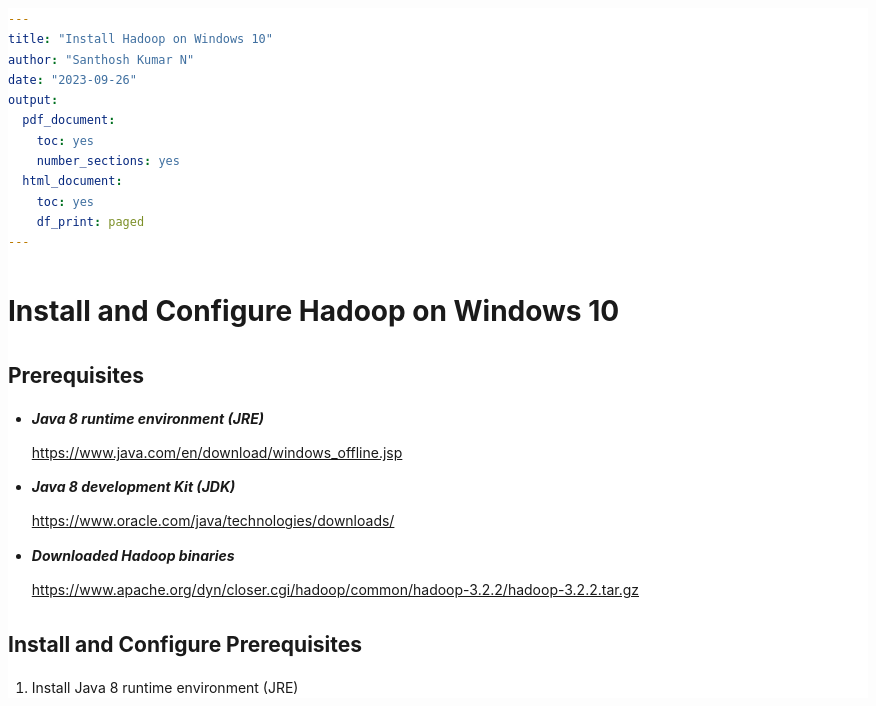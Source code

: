 ```yaml
---
title: "Install Hadoop on Windows 10"
author: "Santhosh Kumar N"
date: "2023-09-26"
output:
  pdf_document:
    toc: yes
    number_sections: yes
  html_document:
    toc: yes
    df_print: paged
---
```


# Install and Configure Hadoop on Windows 10

## Prerequisites

-   ***Java 8 runtime environment (JRE)***

    <https://www.java.com/en/download/windows_offline.jsp>

-   ***Java 8 development Kit (JDK)***

    <https://www.oracle.com/java/technologies/downloads/>

-   ***Downloaded Hadoop binaries***

    <https://www.apache.org/dyn/closer.cgi/hadoop/common/hadoop-3.2.2/hadoop-3.2.2.tar.gz>

## Install and Configure Prerequisites

1.  Install Java 8 runtime environment (JRE)

